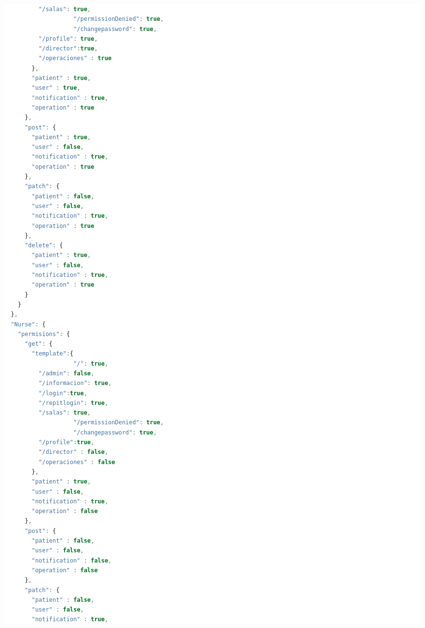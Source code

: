 ``` javascript
          "/salas": true,
					"/permissionDenied": true,
					"/changepassword": true,
          "/profile": true,
          "/director":true,
          "/operaciones" : true
        },
        "patient" : true,
        "user" : true,
        "notification" : true,
        "operation" : true
      },
      "post": {
        "patient" : true,
        "user" : false,
        "notification" : true,
        "operation" : true
      },
      "patch": {
        "patient" : false,
        "user" : false,
        "notification" : true,
        "operation" : true
      },
      "delete": {
        "patient" : true,
        "user" : false,
        "notification" : true,
        "operation" : true
      }
    }
  },
  "Nurse": {
    "permisions": {
      "get": {
        "template":{
					"/": true,
          "/admin": false,
          "/informacion": true,
          "/login":true,
          "/repitlogin": true,
          "/salas": true,
					"/permissionDenied": true,
					"/changepassword": true,
          "/profile":true,
          "/director" : false,
          "/operaciones" : false
        },
        "patient" : true,
        "user" : false,
        "notification" : true,
        "operation" : false
      },
      "post": {
        "patient" : false,
        "user" : false,
        "notification" : false,
        "operation" : false
      },
      "patch": {
        "patient" : false,
        "user" : false,
        "notification" : true,
```